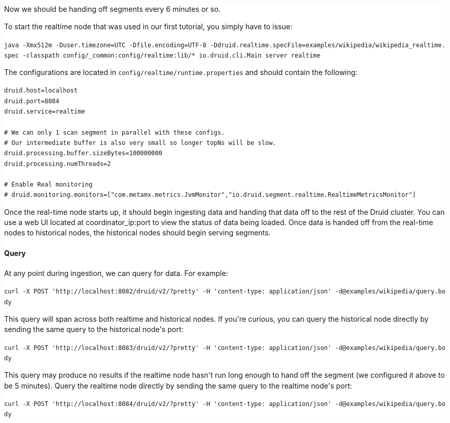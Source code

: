 Now we should be handing off segments every 6 minutes or so.

To start the realtime node that was used in our first tutorial, you simply have to issue:

```
java -Xmx512m -Duser.timezone=UTC -Dfile.encoding=UTF-8 -Ddruid.realtime.specFile=examples/wikipedia/wikipedia_realtime.spec -classpath config/_common:config/realtime:lib/* io.druid.cli.Main server realtime
```

The configurations are located in `config/realtime/runtime.properties` and should contain the following:

```
druid.host=localhost
druid.port=8084
druid.service=realtime

# We can only 1 scan segment in parallel with these configs.
# Our intermediate buffer is also very small so longer topNs will be slow.
druid.processing.buffer.sizeBytes=100000000
druid.processing.numThreads=2

# Enable Real monitoring
# druid.monitoring.monitors=["com.metamx.metrics.JvmMonitor","io.druid.segment.realtime.RealtimeMetricsMonitor"]
```

Once the real-time node starts up, it should begin ingesting data and handing that data off to the rest of the Druid cluster. You can use a web UI located at coordinator_ip:port to view the status of data being loaded. Once data is handed off from the real-time nodes to historical nodes, the historical nodes should begin serving segments.

#### Query

At any point during ingestion, we can query for data. For example:

```
curl -X POST 'http://localhost:8082/druid/v2/?pretty' -H 'content-type: application/json' -d@examples/wikipedia/query.body
```

This query will span across both realtime and historical nodes. If you're curious, you can query the historical node directly by sending the same query to the historical node's port:

```
curl -X POST 'http://localhost:8083/druid/v2/?pretty' -H 'content-type: application/json' -d@examples/wikipedia/query.body
```

This query may produce no results if the realtime node hasn't run long enough to hand off the segment (we configured it above to be 5 minutes). Query the realtime node directly by sending the same query to the realtime node's port:

```
curl -X POST 'http://localhost:8084/druid/v2/?pretty' -H 'content-type: application/json' -d@examples/wikipedia/query.body
```
